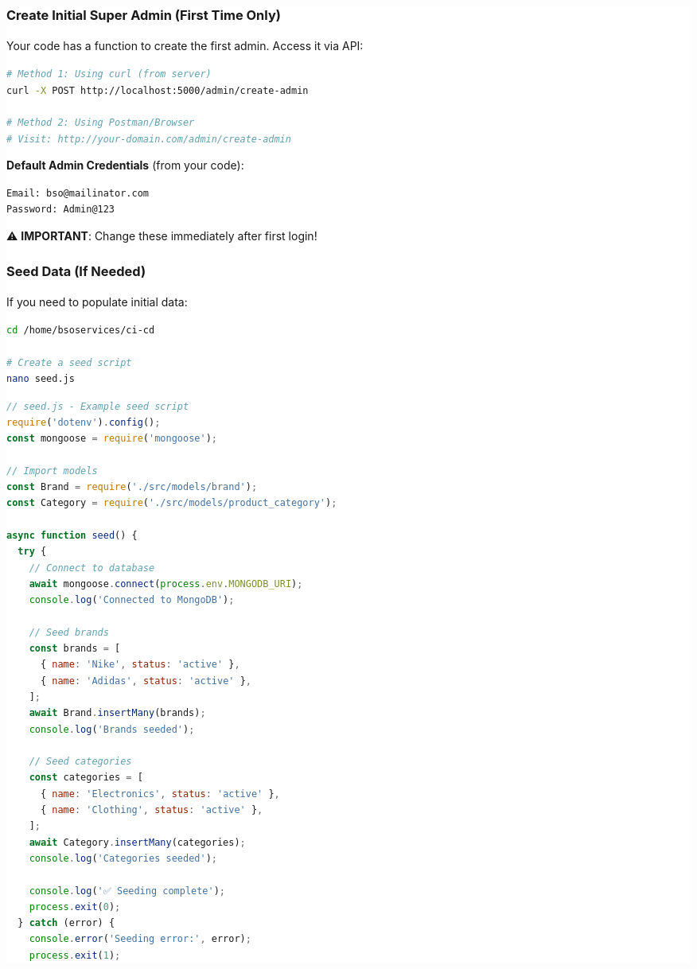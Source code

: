 ### Create Initial Super Admin (First Time Only)

Your code has a function to create the first admin. Access it via API:

```bash
# Method 1: Using curl (from server)
curl -X POST http://localhost:5000/admin/create-admin

# Method 2: Using Postman/Browser
# Visit: http://your-domain.com/admin/create-admin
```

**Default Admin Credentials** (from your code):
```
Email: bso@mailinator.com
Password: Admin@123
```

⚠️ **IMPORTANT**: Change these immediately after first login!

### Seed Data (If Needed)

If you need to populate initial data:

```bash
cd /home/bsoservices/ci-cd

# Create a seed script
nano seed.js
```

```javascript
// seed.js - Example seed script
require('dotenv').config();
const mongoose = require('mongoose');

// Import models
const Brand = require('./src/models/brand');
const Category = require('./src/models/product_category');

async function seed() {
  try {
    // Connect to database
    await mongoose.connect(process.env.MONGODB_URI);
    console.log('Connected to MongoDB');

    // Seed brands
    const brands = [
      { name: 'Nike', status: 'active' },
      { name: 'Adidas', status: 'active' },
    ];
    await Brand.insertMany(brands);
    console.log('Brands seeded');

    // Seed categories
    const categories = [
      { name: 'Electronics', status: 'active' },
      { name: 'Clothing', status: 'active' },
    ];
    await Category.insertMany(categories);
    console.log('Categories seeded');

    console.log('✅ Seeding complete');
    process.exit(0);
  } catch (error) {
    console.error('Seeding error:', error);
    process.exit(1);
```